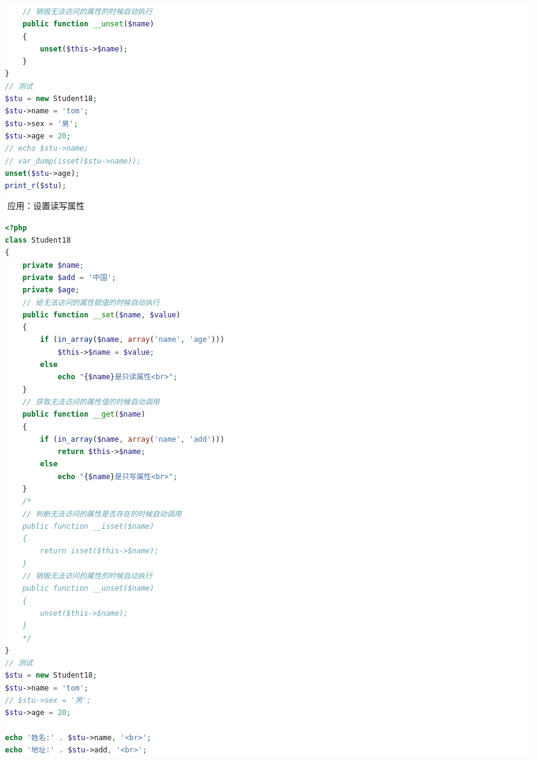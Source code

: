 ```php
    // 销毁无法访问的属性的时候自动执行
    public function __unset($name)
    {
        unset($this->$name);
    }
}
// 测试
$stu = new Student18;
$stu->name = 'tom';
$stu->sex = '男';
$stu->age = 20;
// echo $stu->name;
// var_dump(isset($stu->name));
unset($stu->age);
print_r($stu);
```

​	应用：设置读写属性

```php
<?php
class Student18
{
    private $name;
    private $add = '中国';
    private $age;
    // 给无法访问的属性赋值的时候自动执行
    public function __set($name, $value)
    {
        if (in_array($name, array('name', 'age')))
            $this->$name = $value;
        else
            echo "{$name}是只读属性<br>";
    }
    // 获取无法访问的属性值的时候自动调用
    public function __get($name)
    {
        if (in_array($name, array('name', 'add')))
            return $this->$name;
        else
            echo "{$name}是只写属性<br>";
    }
    /* 
    // 判断无法访问的属性是否存在的时候自动调用
    public function __isset($name)
    {
        return isset($this->$name);
    }
    // 销毁无法访问的属性的时候自动执行
    public function __unset($name)
    {
        unset($this->$name);
    }
    */
}
// 测试
$stu = new Student18;
$stu->name = 'tom';
// $stu->sex = '男';
$stu->age = 20;

echo '姓名:' . $stu->name, '<br>';
echo '地址:' . $stu->add, '<br>';

```